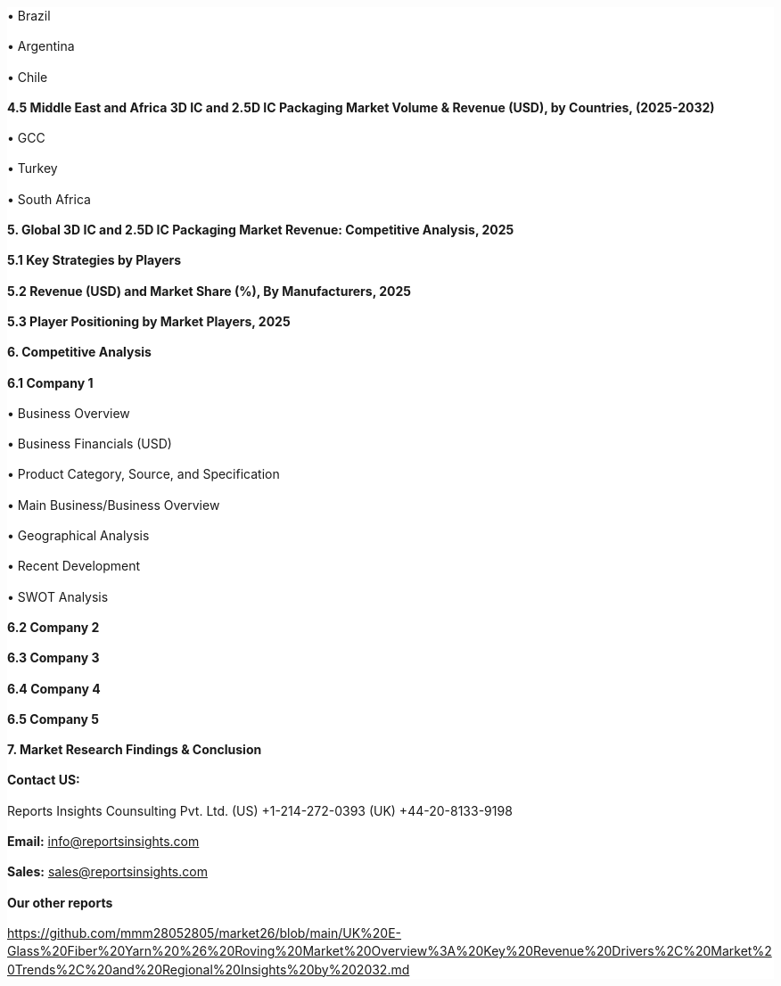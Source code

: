 • Brazil

• Argentina

• Chile

<strong>4.5 Middle East and Africa 3D IC and 2.5D IC Packaging Market Volume &amp; Revenue (USD), by Countries, (2025-2032)</strong>

• GCC

• Turkey

• South Africa

<strong>5. Global 3D IC and 2.5D IC Packaging Market Revenue: Competitive Analysis, 2025</strong>

<strong>5.1 Key Strategies by Players</strong>

<strong>5.2 Revenue (USD) and Market Share (%), By Manufacturers, 2025</strong>

<strong>5.3 Player Positioning by Market Players, 2025</strong>

<strong>6. Competitive Analysis</strong>

<strong>6.1 Company 1</strong>

• Business Overview

• Business Financials (USD)

• Product Category, Source, and Specification

• Main Business/Business Overview

• Geographical Analysis

• Recent Development

• SWOT Analysis

<strong>6.2 Company 2</strong>

<strong>6.3 Company 3</strong>

<strong>6.4 Company 4</strong>

<strong>6.5 Company 5</strong>

<strong>7. Market Research Findings &amp; Conclusion</strong>

<strong>Contact US:</strong>

Reports Insights Counsulting Pvt. Ltd.
(US) +1-214-272-0393
(UK) +44-20-8133-9198
<p class=""""><b>Email:</b> <a href=mailto:info@reportsinsights.com>info@reportsinsights.com</a></p>
<p class=""""><b>Sales:</b> <a href=mailto:sales@reportsinsights.com>sales@reportsinsights.com</a></p>

<strong>Our other reports</strong>

<a href=https://github.com/mmm28052805/market26/blob/main/UK%20E-Glass%20Fiber%20Yarn%20%26%20Roving%20Market%20Overview%3A%20Key%20Revenue%20Drivers%2C%20Market%20Trends%2C%20and%20Regional%20Insights%20by%202032.md>https://github.com/mmm28052805/market26/blob/main/UK%20E-Glass%20Fiber%20Yarn%20%26%20Roving%20Market%20Overview%3A%20Key%20Revenue%20Drivers%2C%20Market%20Trends%2C%20and%20Regional%20Insights%20by%202032.md</a>
